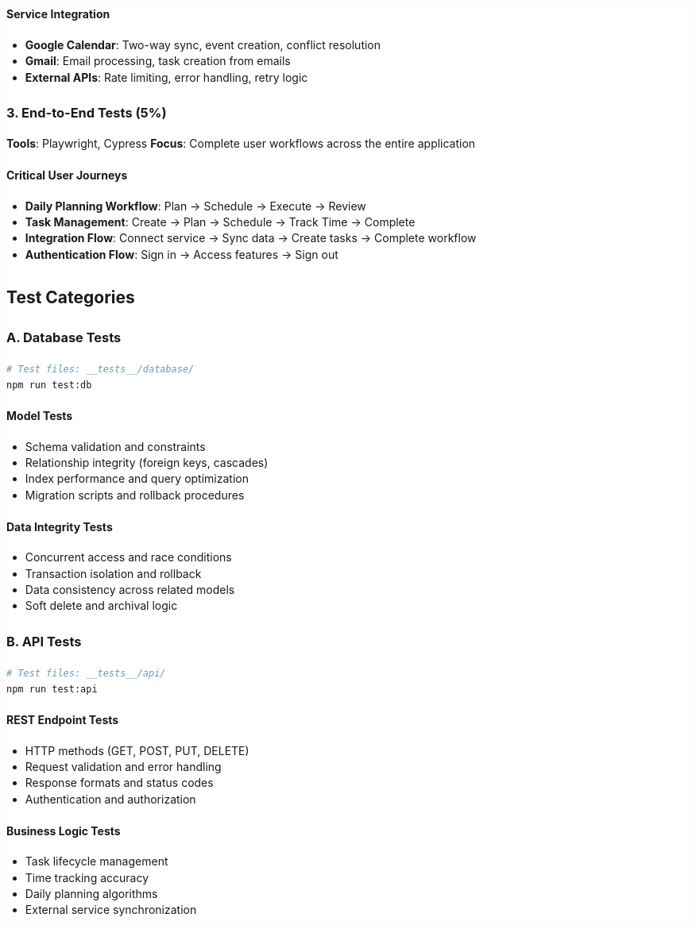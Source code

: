 #### Service Integration
- **Google Calendar**: Two-way sync, event creation, conflict resolution
- **Gmail**: Email processing, task creation from emails
- **External APIs**: Rate limiting, error handling, retry logic

### 3. End-to-End Tests (5%)
**Tools**: Playwright, Cypress
**Focus**: Complete user workflows across the entire application

#### Critical User Journeys
- **Daily Planning Workflow**: Plan → Schedule → Execute → Review
- **Task Management**: Create → Plan → Schedule → Track Time → Complete
- **Integration Flow**: Connect service → Sync data → Create tasks → Complete workflow
- **Authentication Flow**: Sign in → Access features → Sign out

## Test Categories

### A. Database Tests
```bash
# Test files: __tests__/database/
npm run test:db
```

#### Model Tests
- Schema validation and constraints
- Relationship integrity (foreign keys, cascades)
- Index performance and query optimization
- Migration scripts and rollback procedures

#### Data Integrity Tests  
- Concurrent access and race conditions
- Transaction isolation and rollback
- Data consistency across related models
- Soft delete and archival logic

### B. API Tests
```bash
# Test files: __tests__/api/
npm run test:api
```

#### REST Endpoint Tests
- HTTP methods (GET, POST, PUT, DELETE)
- Request validation and error handling
- Response formats and status codes
- Authentication and authorization

#### Business Logic Tests
- Task lifecycle management
- Time tracking accuracy
- Daily planning algorithms
- External service synchronization
